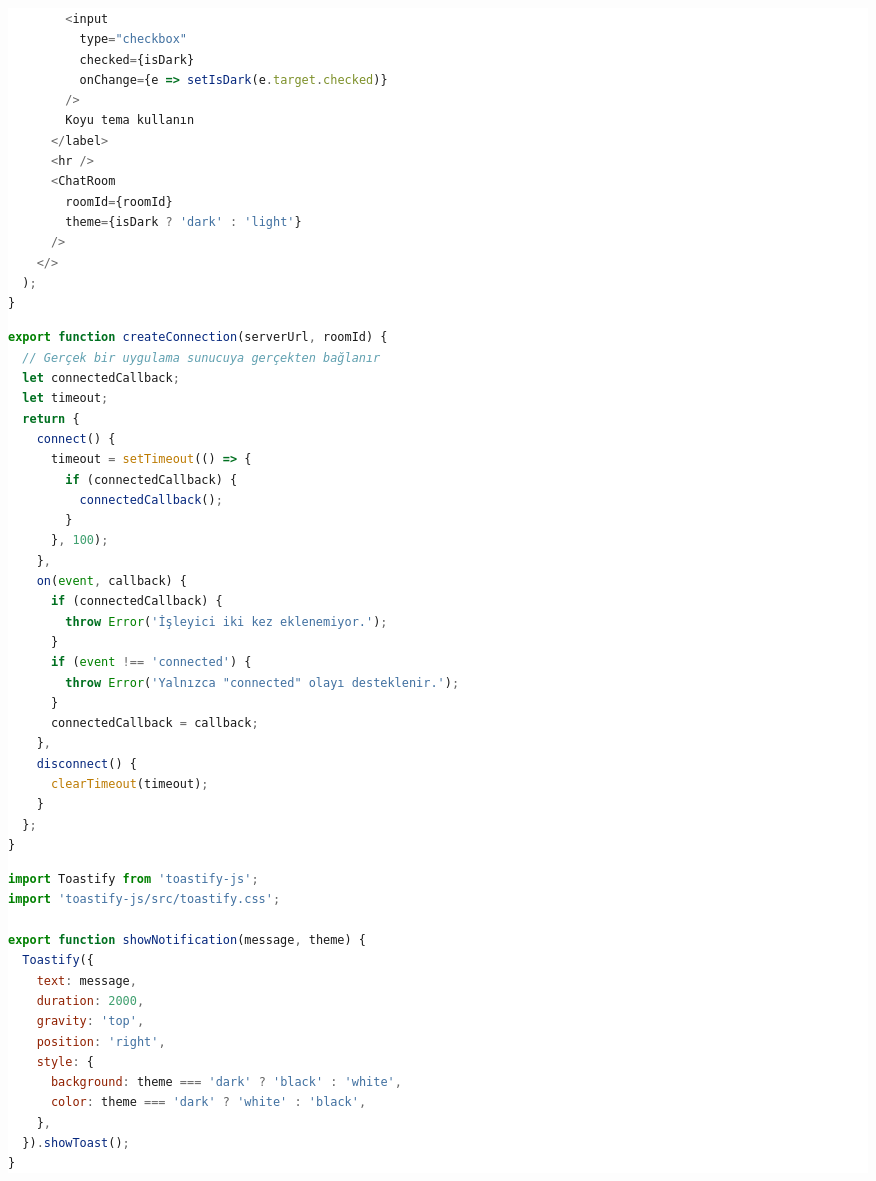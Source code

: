 ```js
        <input
          type="checkbox"
          checked={isDark}
          onChange={e => setIsDark(e.target.checked)}
        />
        Koyu tema kullanın
      </label>
      <hr />
      <ChatRoom
        roomId={roomId}
        theme={isDark ? 'dark' : 'light'}
      />
    </>
  );
}
```

```js src/chat.js
export function createConnection(serverUrl, roomId) {
  // Gerçek bir uygulama sunucuya gerçekten bağlanır
  let connectedCallback;
  let timeout;
  return {
    connect() {
      timeout = setTimeout(() => {
        if (connectedCallback) {
          connectedCallback();
        }
      }, 100);
    },
    on(event, callback) {
      if (connectedCallback) {
        throw Error('İşleyici iki kez eklenemiyor.');
      }
      if (event !== 'connected') {
        throw Error('Yalnızca "connected" olayı desteklenir.');
      }
      connectedCallback = callback;
    },
    disconnect() {
      clearTimeout(timeout);
    }
  };
}
```

```js src/notifications.js hidden
import Toastify from 'toastify-js';
import 'toastify-js/src/toastify.css';

export function showNotification(message, theme) {
  Toastify({
    text: message,
    duration: 2000,
    gravity: 'top',
    position: 'right',
    style: {
      background: theme === 'dark' ? 'black' : 'white',
      color: theme === 'dark' ? 'white' : 'black',
    },
  }).showToast();
}
```
